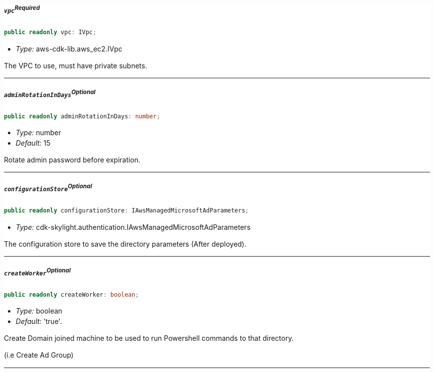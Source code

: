 
##### `vpc`<sup>Required</sup> <a name="vpc" id="cdk-skylight.authentication.IAwsManagedMicrosoftAdProps.property.vpc"></a>

```typescript
public readonly vpc: IVpc;
```

- *Type:* aws-cdk-lib.aws_ec2.IVpc

The VPC to use, must have private subnets.

---

##### `adminRotationInDays`<sup>Optional</sup> <a name="adminRotationInDays" id="cdk-skylight.authentication.IAwsManagedMicrosoftAdProps.property.adminRotationInDays"></a>

```typescript
public readonly adminRotationInDays: number;
```

- *Type:* number
- *Default:* 15

Rotate admin password before expiration.

---

##### `configurationStore`<sup>Optional</sup> <a name="configurationStore" id="cdk-skylight.authentication.IAwsManagedMicrosoftAdProps.property.configurationStore"></a>

```typescript
public readonly configurationStore: IAwsManagedMicrosoftAdParameters;
```

- *Type:* cdk-skylight.authentication.IAwsManagedMicrosoftAdParameters

The configuration store to save the directory parameters (After deployed).

---

##### `createWorker`<sup>Optional</sup> <a name="createWorker" id="cdk-skylight.authentication.IAwsManagedMicrosoftAdProps.property.createWorker"></a>

```typescript
public readonly createWorker: boolean;
```

- *Type:* boolean
- *Default:* 'true'.

Create Domain joined machine to be used to run Powershell commands to that directory.

(i.e Create Ad Group)

---
